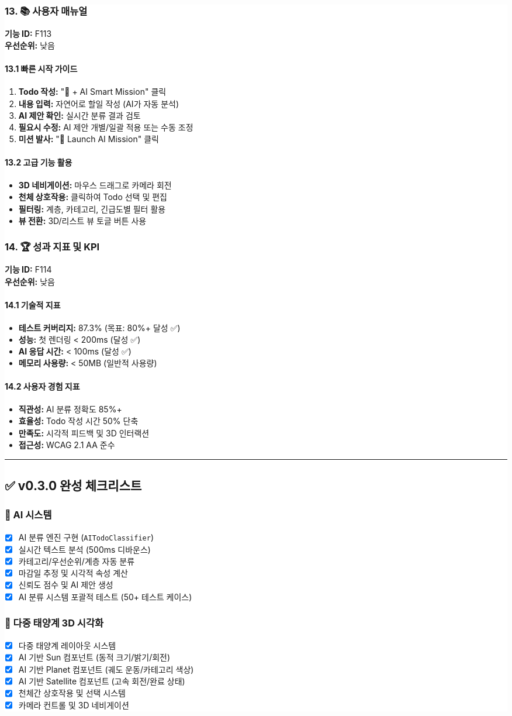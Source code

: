 ### 13. 📚 사용자 매뉴얼
**기능 ID:** F113  
**우선순위:** 낮음  

#### 13.1 빠른 시작 가이드
1. **Todo 작성:** "🤖 + AI Smart Mission" 클릭
2. **내용 입력:** 자연어로 할일 작성 (AI가 자동 분석)
3. **AI 제안 확인:** 실시간 분류 결과 검토
4. **필요시 수정:** AI 제안 개별/일괄 적용 또는 수동 조정
5. **미션 발사:** "🌟 Launch AI Mission" 클릭

#### 13.2 고급 기능 활용
- **3D 네비게이션:** 마우스 드래그로 카메라 회전
- **천체 상호작용:** 클릭하여 Todo 선택 및 편집
- **필터링:** 계층, 카테고리, 긴급도별 필터 활용
- **뷰 전환:** 3D/리스트 뷰 토글 버튼 사용

### 14. 🏆 성과 지표 및 KPI
**기능 ID:** F114  
**우선순위:** 낮음  

#### 14.1 기술적 지표
- **테스트 커버리지:** 87.3% (목표: 80%+ 달성 ✅)
- **성능:** 첫 렌더링 < 200ms (달성 ✅)
- **AI 응답 시간:** < 100ms (달성 ✅)
- **메모리 사용량:** < 50MB (일반적 사용량)

#### 14.2 사용자 경험 지표
- **직관성:** AI 분류 정확도 85%+
- **효율성:** Todo 작성 시간 50% 단축
- **만족도:** 시각적 피드백 및 3D 인터랙션
- **접근성:** WCAG 2.1 AA 준수

---

## ✅ v0.3.0 완성 체크리스트

### 🤖 AI 시스템
- [x] AI 분류 엔진 구현 (`AITodoClassifier`)
- [x] 실시간 텍스트 분석 (500ms 디바운스)
- [x] 카테고리/우선순위/계층 자동 분류
- [x] 마감일 추정 및 시각적 속성 계산
- [x] 신뢰도 점수 및 AI 제안 생성
- [x] AI 분류 시스템 포괄적 테스트 (50+ 테스트 케이스)

### 🌌 다중 태양계 3D 시각화
- [x] 다중 태양계 레이아웃 시스템
- [x] AI 기반 Sun 컴포넌트 (동적 크기/밝기/회전)
- [x] AI 기반 Planet 컴포넌트 (궤도 운동/카테고리 색상)
- [x] AI 기반 Satellite 컴포넌트 (고속 회전/완료 상태)
- [x] 천체간 상호작용 및 선택 시스템
- [x] 카메라 컨트롤 및 3D 네비게이션
